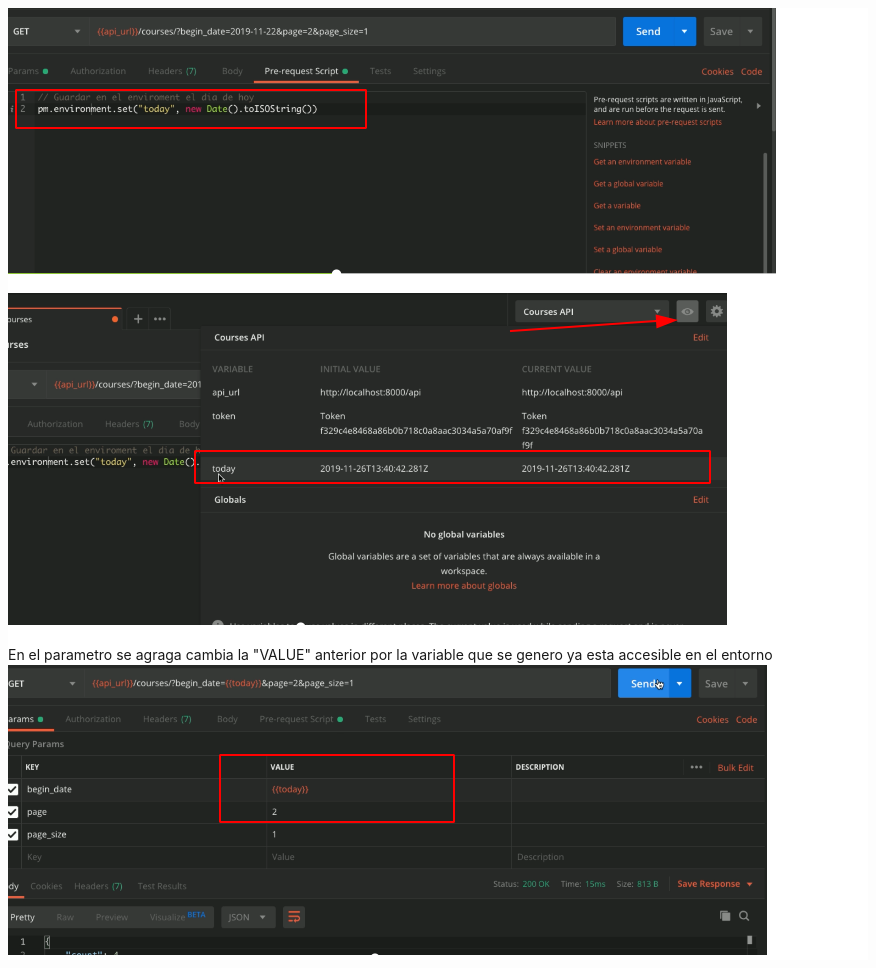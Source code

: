 ![Se genera el script en javascript](imgs/execution_order_of_scripts_req_resp_03.png)

![Se agraga la nueva variable con el día de hoy](imgs/execution_order_of_scripts_req_resp_04.png)

En el parametro se agraga cambia la "VALUE" anterior por la variable que se genero ya esta accesible en el entorno
![Se cambia el parametro por la nueva variable](imgs/execution_order_of_scripts_req_resp_05.png)
